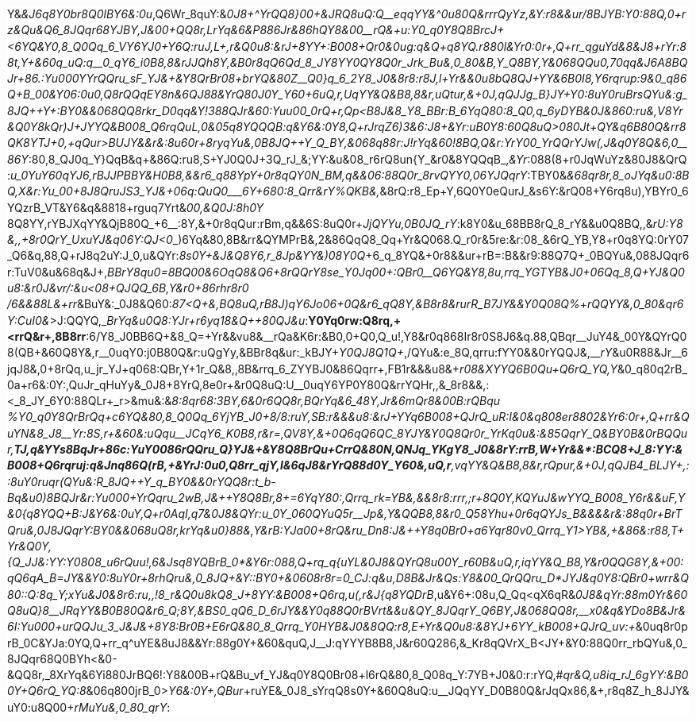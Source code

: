 Y&_&J6q8Y0br8Q0lBY6&:0u_,Q6Wr_8quY:&_0J8+^YrQQ8}00+&JRQ8uQ:Q__eqqYY&^0u80Q&rrrQyYz,&Y:r8&&ur/_8BJYB:Y0:88Q,0+_rz&Qu&Q6_8JQqr68YJBY,J&00+QQ8r,__LrYq&6&P886Jr&86hQY8&00__rQ&+u_:__Y0_q0Y8Q8BrcJ+<6YQ&Y0,8_Q0Qq_6_VY6YJ0+Y6Q:ruJ,L+,r&Q0u8:&_rJ_+8YY+:B008+Qr0&0ug:q_&Q+q8YQ.r880l&Yr0:0r+,Q+rr_qguYd&8&J8+rYr:88t,Y+&60q_uQ:q__0_qY6_i0B8,8&rJJQh8Y,&B0r8qQ6Qd_8_JY8YY0QY8Q0r_Jrk_Bu&,0_80&B,Y_Q8BY,Y&068QQu0,__70qq&J6A8BQJr+86.:Yu000YYrQQru_sF_YJ&+&Y8QrBr08+brYQ&80Z__Q0}q_6_2Y8_J0&8r8:r8J,l+Yr&&0u8bQ8QJ_+_YY&6B0I8,Y6rqrup:9_&0_q86Q_+B_00&Y06:0u0,Q8rQQqEY8n&6QJ88&YrQ80J0Y_Y60+6uQ,r__,UqYY&Q&B8,8&r,uQtur,&+0J,qQJJg_B}JY+_Y0:8uY0ruBrsQYu&:g_8JQ++Y_+:BY0&&068QQ8rkr_D0qq&Y!388QJr&_60:Yuu00_0rQ+r,Qp<B8J&8_Y8_BBr:_B_6YqQ80:8_Q0,q_6yDYB&0J&860:ru&,V8Yr&Q0Y8kQr)J_+JYYQ&B008_Q6rqQuL,0_&05q8YQQQB_:q&Y6&:0Y8,Q+rJrqZ6)3&6:J8+&Yr:_uB0Y8:60Q8uQ>080Jt+QY&q6B80Q&rr8QK8YTJ+0,+qQur>_BUJY&&r&:8u60r+8ryqYu&,0B8JQ++Y_Q_BY,_&068q88r:J_!rYq&60!8BQ,Q&_r_:YrY00_YrQQrYJw(_,J&q0Y8Q&6,0__86Y_:80,8_QJ0q_Y}QqB&q+&86Q:ru8,S+YJ0Q0J+3Q_rJ_&;YY:&u&08_r6rQ8un{Y_&r0&8YQQqB_,_&Yr_:088(8+r0JqWuYz&80J8&QrQ:_u_0YuY60qYJ6,rBJJPBBY&H0B8,&&r6_q88YpY+0r8qQY0N_BM,q&&06:88Q0r_8rvQYY0,06YJQqrY_:TBY0&_&68qr8r,8_oJYq&u0:8BQ,X&_r_:Yu_00+8J8QruJS3_YJ&+06q:QuQ0___6Y+680:8_Qrr&rY%QKB&,_&8rQ:r8_Ep+Y,6Q0Y0eQurJ_&s6Y:&rQ08+Y6rq8u),YBYr0_6YQzrB_VT&Y6&q&8818+rguq7Yrt&_00,&Q0J:_8h0Y__ 8Q8YY,rYBJXqYY&QjB80Q_+6__:8Y,&+0r8qQur:rBm,q&&6S:8uQ0r+_JjQYYu,0B0JQ_rY_:k8Y0&u_68BB8rQ_8_rY&&u0Q8BQ,,&_rU:Y8&,,+8r0QrY_UxuYJ&q06Y:QJ<0__)6Yq&80,8B&rr&QYMPrB&,2&86QqQ8_Qq+Yr&Q068.Q_r0r&5re:&r:08_&6rQ_YB,Y8+r0q8YQ:0rY07_Q6&q,88,Q+rJ8q2uY:J_0,u&QYr:_8s0Y+&J&Q8Y6,r_8Jp&YY&)08Y0Q_+6_q_8YQ&+0r8&&ur+rB=:B&&r9:88Q7Q+_0BQYu&,088JQqr6r:TuV0&u&68q&J+,_BBrY8qu0=8BQ00&_6OqQ8&Q6+8rQQrY8se_Y0Jq00+:QBr0__Q6YQ&Y8,8u,rrq_YGTYB&J0+06Qq_8_,Q+YJ&Q0u8:&_r0J&vr/:&u<08+QJQQ_6B,Y_&r0+86rhr8r0 _/6&_&88L&+rr_&BuY&:_0J8&Q60:_87<Q+&,BQ8uQ,rB8J)qY6Jo06+0Q&r6_qQ8Y,&B8r8&rurR_B7JY&&Y0Q08Q%_+_rQQYY&,0_80&qr6Y:CuI0&_>J:QQYQ,__BrYq&u0Q8:YJr+r6yq18&Q++80QJ&u_:__Y0Yq0rw:Q8rq,+<rrQ&r+,8B8rr__:6/Y8_J0BB6Q+&8_Q=+Yr&&vu8&__rQa&K6r:&B0,0+Q0,Q_u!,Y8&r0q868Ir8r0S8J6&q.88,QBqr__JuY4&_00Y&QYrQ08(QB+&60Q8Y&,r__0uqY0:j0B80Q&r:uQgYy,&BBr8q&ur:_kBJY+_Y0QJ8Q1Q+_,/QYu&:e_8Q,qrru:fYY0&&0rYQQJ&,___rY_&u0R88&Jr__6jqJ8&,0+8rQq,u_jr_YJ+q068:QBr,Y+1r_Q&8,,8B&rrq_6_ZYYBJ0&86Qqrr+,FB1r&&&u8&+_r08&XYYQ6B0Qu+Q6rQ_YQ,Y_&0_q80q2rB_0a+r6&:0Y:,QuJr_qHuYy&_0J8+8YrQ,8e0r+&r0Q8uQ:U__0uqY6YP0Y80Q&rrYQHr,,&_8r8&&,:<_8_JY_6Y0:88QLr+_r>&mu&:&_8:8qr68:3BY,6&0r6QQ8r,_BQrYq&6_48Y,Jr&_6mQr8&00B:rQBqu_ %_Y0_q0Y8QrBrQq+c6YQ&80,8_Q0Qq_6YjYB_J0+8/8:ruY,SB:r&&&u8:&_rJ_+_YYq6B008+QJrQ_uR:I_&0&q808er8802&Yr6:0r+,Q+rr_&QuYN&8_J8__Yr:_8S,r+&60&:uQqu__JCqY6_K0B8,r&r=,QV8Y,&+0Q6qQ6QC_8YJY&_Y0Q8Qr0r_YrKq0u&:&_85QqrY_Q&BY0B&0rBQQur,__TJ,q&YYs8BqJr+86c:YuY0086rQQru_Q}_YJ&+&Y8Q8BrQu+CrrQ&80N,_QNJq_YKgY8_J0&8rY:rrB,W+Yr&&*:BCQ8+J_8:YY:&B008+Q6rqruj:q_&Jnq86Q(rB_,+&YrJ:0u0,Q8rr_qjY,l&6qJ8&rYrQ88d0Y_Y60&,uQ,r__,vqYY&Q&B8,8&r,rQpur,&+0J,qQJB4_BLJY+_,::8uY0ruqr(QYu&:R_8JQ++Y_q_BY0&&0rYQQ8r:t_b-Bq&u0)8BQJr&_r_:Yu000+YrQqru_2wB,J&++Y8Q8Br,8+=6YqY80:,_Qrrq_rk=YB&,&&8r8:rrr,;_r+8Q0Y,KQYuJ_&wYYQ_B008_Y6r&&uF,Y_&0{q8YQQ+B_:J&Y6&:0uY,Q+r0AqI,q7&_0J8&QYr:_u_0Y_060QYuQ5r__Jp&,Y&QQB8,8&r0_Q58Yhu+0r6qQYJs_B_&&&&r&:88q0r+BrTQru&,0J8JQqrY_:_BY0&&068uQ8r,__krYq&u0}88&,Y&_rB:YJa00+8rQ&ru_Dn8:J&++Y8q0Br0_+a6Yqr80v0_Qrrq_Y1>YB&,+&86&:r88,T+Yr&Q0Y,{Q_JJ_&:YY:Y0808_u6rQuu!,6_&Jsq8YQBrB_0*&Y6r:088,Q+rq_q{uYL&_0J8&QYrQ8u00Y_r60B&uQ,r__,iqYY&Q_B8,Y&r0QQG8Y,&+00:qQ6qA_B=JY&&Y0:8uY0r+8rhQru&,0_8JQ+&Y_::BY0+&0608r8r=0_CJ:q&u,D8B&Jr&_Qs:Y8&00_QrQQru_D*JYJ&q0Y8:QBr0_+wrr&Q80::_Q:8q_Y;xYu&J0&8r6:ru,,!8_r&Q0u8kQ8_J_+8YY:&B008+Q6rq,u(,r_&J{q8YQDrB_,u&Y6+:08u,Q_Qq<qX6qR&_0J8&qYr:88m0Yr&60Q8uQ}8__JRqYY&B0B80Q&r6_Q;8Y,&BS0_qQ6_D_6rJY&&Y0q88Q0rBVrt&&u&QY_8JQqrY_Q6BY,J&068QQ8r,__x0&q&YDo8B&Jr&_6I:Yu000+urQQJu_3_J&J&+8Y8:_Br0B+E6rQ&80_8_Qrrq_Y0HYB&J0&8QQ:r8_,E+Yr&Q0u8:&8YJ_+6YY_kB008+QJrQ_uv:+_&0uq8r0prB_0C&YJa:0YQ,Q+rr_q^uYE&8uJ8&&Yr:88g0Y+&60&quQ,J__J:qYYYB8B8,J&r60Q286,&_Kr8qQVrX_B<JY+&Y0:88Q0rr_rbQYu&,0_8JQqr68Q0BYh<&0-&QQ8r,_8XrYq&6Yi880JrBQ6!:Y8&00B+rQ&Bu_vf_YJ&q0Y8Q0Br08+l6rQ&80,8_Q08q_Y:7YB+J0&0:r:rYQ,#_qr&Q,u8iq_rJ_6gYY:&B00Y+Q6rQ_YQ:8_&06q800jrB_0>_Y6&:0Y+,QBur_+ruYE&_0J8_sYrqQ8s0Y+&60Q8uQ:u__JQqYY_D0B80Q&rJqQx86,&+,r8q8Z_h_8JJY&uY0:u8Q00+_rMuYu&,0_80_qrY_: